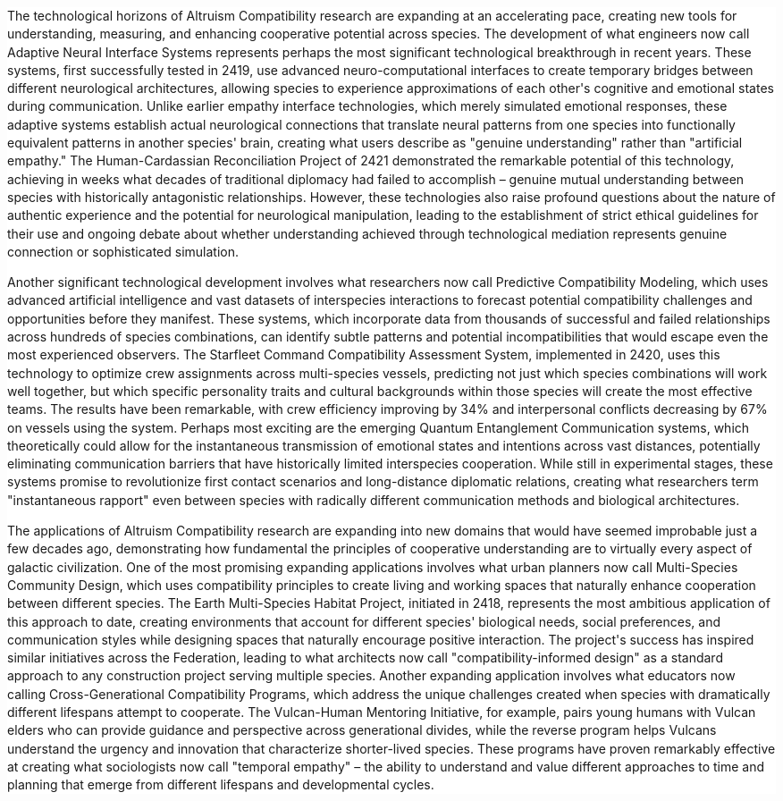 The technological horizons of Altruism Compatibility research are expanding at an accelerating pace, creating new tools for understanding, measuring, and enhancing cooperative potential across species. The development of what engineers now call Adaptive Neural Interface Systems represents perhaps the most significant technological breakthrough in recent years. These systems, first successfully tested in 2419, use advanced neuro-computational interfaces to create temporary bridges between different neurological architectures, allowing species to experience approximations of each other's cognitive and emotional states during communication. Unlike earlier empathy interface technologies, which merely simulated emotional responses, these adaptive systems establish actual neurological connections that translate neural patterns from one species into functionally equivalent patterns in another species' brain, creating what users describe as "genuine understanding" rather than "artificial empathy." The Human-Cardassian Reconciliation Project of 2421 demonstrated the remarkable potential of this technology, achieving in weeks what decades of traditional diplomacy had failed to accomplish – genuine mutual understanding between species with historically antagonistic relationships. However, these technologies also raise profound questions about the nature of authentic experience and the potential for neurological manipulation, leading to the establishment of strict ethical guidelines for their use and ongoing debate about whether understanding achieved through technological mediation represents genuine connection or sophisticated simulation.

Another significant technological development involves what researchers now call Predictive Compatibility Modeling, which uses advanced artificial intelligence and vast datasets of interspecies interactions to forecast potential compatibility challenges and opportunities before they manifest. These systems, which incorporate data from thousands of successful and failed relationships across hundreds of species combinations, can identify subtle patterns and potential incompatibilities that would escape even the most experienced observers. The Starfleet Command Compatibility Assessment System, implemented in 2420, uses this technology to optimize crew assignments across multi-species vessels, predicting not just which species combinations will work well together, but which specific personality traits and cultural backgrounds within those species will create the most effective teams. The results have been remarkable, with crew efficiency improving by 34% and interpersonal conflicts decreasing by 67% on vessels using the system. Perhaps most exciting are the emerging Quantum Entanglement Communication systems, which theoretically could allow for the instantaneous transmission of emotional states and intentions across vast distances, potentially eliminating communication barriers that have historically limited interspecies cooperation. While still in experimental stages, these systems promise to revolutionize first contact scenarios and long-distance diplomatic relations, creating what researchers term "instantaneous rapport" even between species with radically different communication methods and biological architectures.

The applications of Altruism Compatibility research are expanding into new domains that would have seemed improbable just a few decades ago, demonstrating how fundamental the principles of cooperative understanding are to virtually every aspect of galactic civilization. One of the most promising expanding applications involves what urban planners now call Multi-Species Community Design, which uses compatibility principles to create living and working spaces that naturally enhance cooperation between different species. The Earth Multi-Species Habitat Project, initiated in 2418, represents the most ambitious application of this approach to date, creating environments that account for different species' biological needs, social preferences, and communication styles while designing spaces that naturally encourage positive interaction. The project's success has inspired similar initiatives across the Federation, leading to what architects now call "compatibility-informed design" as a standard approach to any construction project serving multiple species. Another expanding application involves what educators now calling Cross-Generational Compatibility Programs, which address the unique challenges created when species with dramatically different lifespans attempt to cooperate. The Vulcan-Human Mentoring Initiative, for example, pairs young humans with Vulcan elders who can provide guidance and perspective across generational divides, while the reverse program helps Vulcans understand the urgency and innovation that characterize shorter-lived species. These programs have proven remarkably effective at creating what sociologists now call "temporal empathy" – the ability to understand and value different approaches to time and planning that emerge from different lifespans and developmental cycles.

